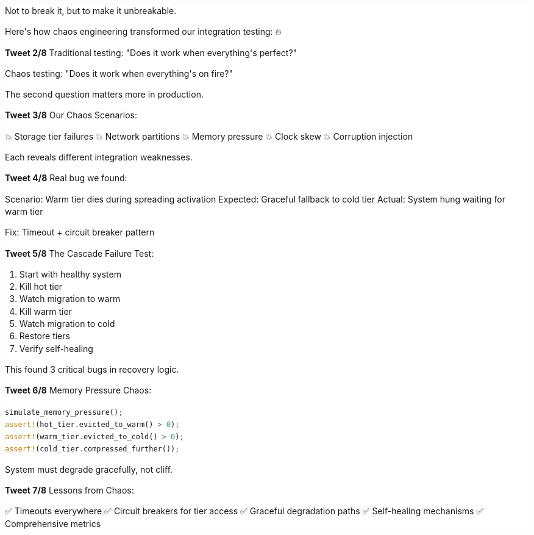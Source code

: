 Not to break it, but to make it unbreakable.

Here's how chaos engineering transformed our integration testing: 🔥

**Tweet 2/8**
Traditional testing: "Does it work when everything's perfect?"

Chaos testing: "Does it work when everything's on fire?"

The second question matters more in production.

**Tweet 3/8**
Our Chaos Scenarios:

💥 Storage tier failures
💥 Network partitions
💥 Memory pressure
💥 Clock skew
💥 Corruption injection

Each reveals different integration weaknesses.

**Tweet 4/8**
Real bug we found:

Scenario: Warm tier dies during spreading activation
Expected: Graceful fallback to cold tier
Actual: System hung waiting for warm tier

Fix: Timeout + circuit breaker pattern

**Tweet 5/8**
The Cascade Failure Test:

1. Start with healthy system
2. Kill hot tier
3. Watch migration to warm
4. Kill warm tier
5. Watch migration to cold
6. Restore tiers
7. Verify self-healing

This found 3 critical bugs in recovery logic.

**Tweet 6/8**
Memory Pressure Chaos:

```rust
simulate_memory_pressure();
assert!(hot_tier.evicted_to_warm() > 0);
assert!(warm_tier.evicted_to_cold() > 0);
assert!(cold_tier.compressed_further());
```

System must degrade gracefully, not cliff.

**Tweet 7/8**
Lessons from Chaos:

✅ Timeouts everywhere
✅ Circuit breakers for tier access
✅ Graceful degradation paths
✅ Self-healing mechanisms
✅ Comprehensive metrics
